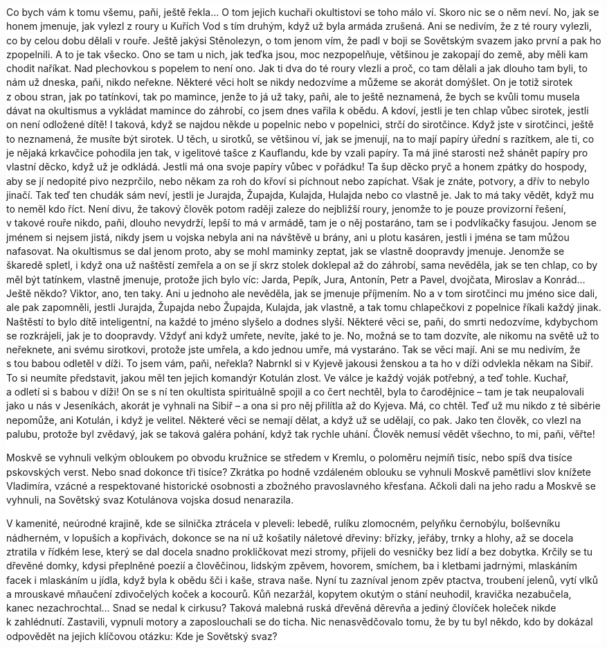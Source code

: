 Co bych vám k tomu všemu, paňi, ještě řekla… O tom jejich kuchaři okultistovi se toho málo ví. Skoro nic se o něm neví. No, jak se honem jmenuje, jak vylezl z roury u Kuřích Vod s tím druhým, když už byla armáda zrušená. Ani se nedivím, že z té roury vylezli, co by celou dobu dělali v rouře. Ještě jakýsi Stěnolezyn, o tom jenom vím, že padl v boji se Sovětským svazem jako první a pak ho zpopelnili. A to je tak všecko. Ono se tam u nich, jak teďka jsou, moc nezpopelňuje, většinou je zakopají do země, aby měli kam chodit naříkat. Nad plechovkou s popelem to není ono. Jak ti dva do té roury vlezli a proč, co tam dělali a jak dlouho tam byli, to nám už dneska, paňi, nikdo neřekne. Některé věci holt se nikdy nedozvíme a můžeme se akorát domýšlet. On je totiž sirotek z obou stran, jak po tatínkovi, tak po mamince, jenže to já už taky, paňi, ale to ještě neznamená, že bych se kvůli tomu musela dávat na okultismus a vykládat mamince do záhrobí, co jsem dnes vařila k obědu. A kdoví, jestli je ten chlap vůbec sirotek, jestli on není odložené dítě! I taková, když se najdou někde u popelnic nebo v popelnici, strčí do sirotčince. Když jste v sirotčinci, ještě to neznamená, že musíte být sirotek. U těch, u sirotků, se většinou ví, jak se jmenují, na to mají papíry úřední s razítkem, ale ti, co je nějaká krkavčice pohodila jen tak, v igelitové tašce z Kauflandu, kde by vzali papíry. Ta má jiné starosti než shánět papíry pro vlastní děcko, když už je odkládá. Jestli má ona svoje papíry vůbec v pořádku! Ta šup děcko pryč a honem zpátky do hospody, aby se jí nedopité pivo nezprčilo, nebo někam za roh do křoví si píchnout nebo zapíchat. Však je znáte, potvory, a dřív to nebylo jinačí. Tak teď ten chudák sám neví, jestli je Jurajda, Župajda, Kulajda, Hulajda nebo co vlastně je. Jak to má taky vědět, když mu to neměl kdo říct. Není divu, že takový člověk potom raději zaleze do nejbližší roury, jenomže to je pouze provizorní řešení, v takové rouře nikdo, paňi, dlouho nevydrží, lepší to má v armádě, tam je o něj postaráno, tam se i podvlíkačky fasujou. Jenom se jménem si nejsem jistá, nikdy jsem u vojska nebyla ani na návštěvě u brány, ani u plotu kasáren, jestli i jména se tam můžou nafasovat. Na okultismus se dal jenom proto, aby se mohl maminky zeptat, jak se vlastně doopravdy jmenuje. Jenomže se škaredě spletl, i když ona už naštěstí zemřela a on se jí skrz stolek doklepal až do záhrobí, sama nevěděla, jak se ten chlap, co by měl být tatínkem, vlastně jmenuje, protože jich bylo víc: Jarda, Pepík, Jura, Antonín, Petr a Pavel, dvojčata, Miroslav a Konrád… Ještě někdo? Viktor, ano, ten taky. Ani u jednoho ale nevěděla, jak se jmenuje příjmením. No a v tom sirotčinci mu jméno sice dali, ale pak zapomněli, jestli Jurajda, Župajda nebo Župajda, Kulajda, jak vlastně, a tak tomu chlapečkovi z popelnice říkali každý jinak. Naštěstí to bylo dítě inteligentní, na každé to jméno slyšelo a dodnes slyší. Některé věci se, paňi, do smrti nedozvíme, kdybychom se rozkrájeli, jak je to doopravdy. Vždyť ani když umřete, nevíte, jaké to je. No, možná se to tam dozvíte, ale nikomu na světě už to neřeknete, ani svému sirotkovi, protože jste umřela, a kdo jednou umře, má vystaráno. Tak se věci mají. Ani se mu nedivím, že s tou babou odletěl v díži. To jsem vám, paňi, neřekla? Nabrnkl si v Kyjevě jakousi ženskou a ta ho v díži odvlekla někam na Sibiř. To si neumíte představit, jakou měl ten jejich komandýr Kotulán zlost. Ve válce je každý voják potřebný, a teď tohle. Kuchař, a odletí si s babou v díži! On se s ní ten okultista spirituálně spojil a co čert nechtěl, byla to čarodějnice – tam je tak neupalovali jako u nás v Jeseníkách, akorát je vyhnali na Sibiř – a ona si pro něj přilítla až do Kyjeva. Má, co chtěl. Teď už mu nikdo z té sibérie nepomůže, ani Kotulán, i když je velitel. Některé věci se nemají dělat, a když už se udělají, co pak. Jako ten člověk, co vlezl na palubu, protože byl zvědavý, jak se taková galéra pohání, když tak rychle uhání. Člověk nemusí vědět všechno, to mi, paňi, věřte!

</section>

<section>

Moskvě se vyhnuli velkým obloukem po obvodu kružnice se středem v Kremlu, o poloměru nejmíň tisíc, nebo spíš dva tisíce pskovských verst. Nebo snad dokonce tři tisíce? Zkrátka po hodně vzdáleném oblouku se vyhnuli Moskvě pamětlivi slov knížete Vladimíra, vzácné a respektované historické osobnosti a zbožného pravoslavného křesťana. Ačkoli dali na jeho radu a Moskvě se vyhnuli, na Sovětský svaz Kotulánova vojska dosud nenarazila.

V kamenité, neúrodné krajině, kde se silnička ztrácela v pleveli: lebedě, rulíku zlomocném, pelyňku černobýlu, bolševníku nádherném, v lopuších a kopřivách, dokonce se na ní už košatily náletové dřeviny: břízky, jeřáby, trnky a hlohy, až se docela ztratila v řídkém lese, který se dal docela snadno prokličkovat mezi stromy, přijeli do vesničky bez lidí a bez dobytka. Krčily se tu dřevěné domky, kdysi přeplněné poezií a člověčinou, lidským zpěvem, hovorem, smíchem, ba i kletbami jadrnými, mlaskáním facek i mlaskáním u jídla, když byla k obědu šči i kaše, strava naše. Nyní tu zazníval jenom zpěv ptactva, troubení jelenů, vytí vlků a mrouskavé mňau­čení zdivočelých koček a kocourů. Kůň nezaržál, kopytem okutým o stání neuhodil, kravička nezabučela, kanec nezachrochtal… Snad se nedal k cirkusu? Taková malebná ruská dřevěná děrevňa a jediný človíček holeček nikde k zahlédnutí. Zastavili, vypnuli motory a zaposlouchali se do ticha. Nic nenasvědčovalo tomu, že by tu byl někdo, kdo by dokázal odpovědět na jejich klíčovou otázku: Kde je Sovětský svaz?
